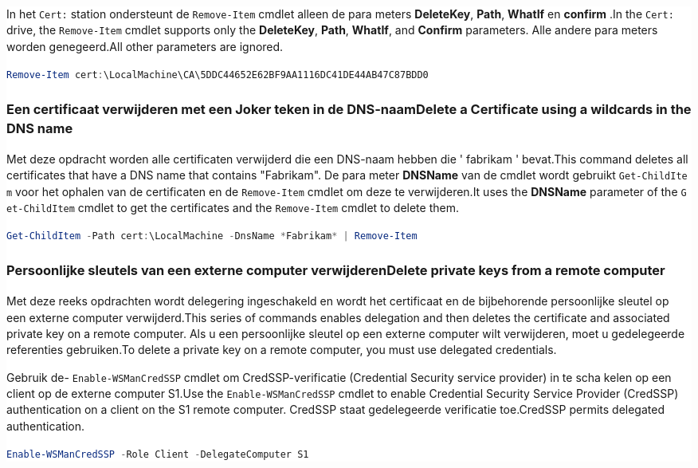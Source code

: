 <span data-ttu-id="27b43-187">In het `Cert:` station ondersteunt de `Remove-Item` cmdlet alleen de para meters **DeleteKey**, **Path**, **WhatIf** en **confirm** .</span><span class="sxs-lookup"><span data-stu-id="27b43-187">In the `Cert:` drive, the `Remove-Item` cmdlet supports only the **DeleteKey**, **Path**, **WhatIf**, and **Confirm** parameters.</span></span> <span data-ttu-id="27b43-188">Alle andere para meters worden genegeerd.</span><span class="sxs-lookup"><span data-stu-id="27b43-188">All other parameters are ignored.</span></span>

```powershell
Remove-Item cert:\LocalMachine\CA\5DDC44652E62BF9AA1116DC41DE44AB47C87BDD0
```

### <a name="delete-a-certificate-using-a-wildcards-in-the-dns-name"></a><span data-ttu-id="27b43-189">Een certificaat verwijderen met een Joker teken in de DNS-naam</span><span class="sxs-lookup"><span data-stu-id="27b43-189">Delete a Certificate using a wildcards in the DNS name</span></span>

<span data-ttu-id="27b43-190">Met deze opdracht worden alle certificaten verwijderd die een DNS-naam hebben die ' fabrikam ' bevat.</span><span class="sxs-lookup"><span data-stu-id="27b43-190">This command deletes all certificates that have a DNS name that contains "Fabrikam".</span></span> <span data-ttu-id="27b43-191">De para meter **DNSName** van de cmdlet wordt gebruikt `Get-ChildItem` voor het ophalen van de certificaten en de `Remove-Item` cmdlet om deze te verwijderen.</span><span class="sxs-lookup"><span data-stu-id="27b43-191">It uses the **DNSName** parameter of the `Get-ChildItem` cmdlet to get the certificates and the `Remove-Item` cmdlet to delete them.</span></span>

```powershell
Get-ChildItem -Path cert:\LocalMachine -DnsName *Fabrikam* | Remove-Item
```

### <a name="delete-private-keys-from-a-remote-computer"></a><span data-ttu-id="27b43-192">Persoonlijke sleutels van een externe computer verwijderen</span><span class="sxs-lookup"><span data-stu-id="27b43-192">Delete private keys from a remote computer</span></span>

<span data-ttu-id="27b43-193">Met deze reeks opdrachten wordt delegering ingeschakeld en wordt het certificaat en de bijbehorende persoonlijke sleutel op een externe computer verwijderd.</span><span class="sxs-lookup"><span data-stu-id="27b43-193">This series of commands enables delegation and then deletes the certificate and associated private key on a remote computer.</span></span> <span data-ttu-id="27b43-194">Als u een persoonlijke sleutel op een externe computer wilt verwijderen, moet u gedelegeerde referenties gebruiken.</span><span class="sxs-lookup"><span data-stu-id="27b43-194">To delete a private key on a remote computer, you must use delegated credentials.</span></span>

<span data-ttu-id="27b43-195">Gebruik de- `Enable-WSManCredSSP` cmdlet om CredSSP-verificatie (Credential Security service provider) in te scha kelen op een client op de externe computer S1.</span><span class="sxs-lookup"><span data-stu-id="27b43-195">Use the `Enable-WSManCredSSP` cmdlet to enable Credential Security Service Provider (CredSSP) authentication on a client on the S1 remote computer.</span></span>
<span data-ttu-id="27b43-196">CredSSP staat gedelegeerde verificatie toe.</span><span class="sxs-lookup"><span data-stu-id="27b43-196">CredSSP permits delegated authentication.</span></span>

```powershell
Enable-WSManCredSSP -Role Client -DelegateComputer S1
```
